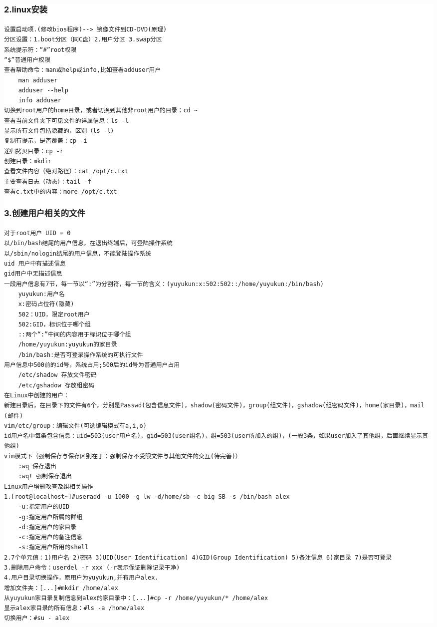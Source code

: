 ### 2.**linux安装**

```shell
设置启动项.(修改bios程序)--> 镜像文件到CD-DVD(原理)
分区设置：1.boot分区（同C盘）2.用户分区 3.swap分区
系统提示符：“#”root权限
“$”普通用户权限
查看帮助命令：man或help或info,比如查看adduser用户
    man adduser
    adduser --help
    info adduser
切换到root用户的home目录，或者切换到其他非root用户的目录：cd ~ 
查看当前文件夹下可见文件的详属信息：ls -l 
显示所有文件包括隐藏的，区别（ls -l）
复制有提示，是否覆盖：cp -i
递归拷贝目录：cp -r
创建目录：mkdir
查看文件内容（绝对路径）：cat /opt/c.txt
主要查看日志（动态）：tail -f
查看c.txt中的内容：more /opt/c.txt
```

### 3.创建用户相关的文件

```shell
对于root用户 UID = 0
以/bin/bash结尾的用户信息，在退出终端后，可登陆操作系统
以/sbin/nologin结尾的用户信息，不能登陆操作系统
uid 用户中有描述信息
gid用户中无描述信息
一段用户信息有7节，每一节以“:”为分割符，每一节的含义：(yuyukun:x:502:502::/home/yuyukun:/bin/bash)
    yuyukun:用户名
    x:密码占位符(隐藏)
    502：UID，限定root用户
    502:GID，标识位于哪个组
    ::两个“:”中间的内容用于标识位于哪个组
    /home/yuyukun:yuyukun的家目录
    /bin/bash:是否可登录操作系统的可执行文件
用户信息中500前的id号，系统占用;500后的id号为普通用户占用
    /etc/shadow 存放文件密码
    /etc/gshadow 存放组密码
在Linux中创建的用户：
新建目录后，在目录下的文件有6个，分别是Passwd(包含信息文件)，shadow(密码文件)，group(组文件)，gshadow(组密码文件)，home(家目录)，mail(邮件)
vim/etc/group：编辑文件(可选编辑模式有a,i,o)
id用户名中每条包含信息：uid=503(user用户名)，gid=503(user组名)，组=503(user所加入的组)，(一般3条，如果user加入了其他组，后面继续显示其他组)
vim模式下（强制保存与保存区别在于：强制保存不受限文件与其他文件的交互(待完善)）
    :wq 保存退出
    :wq! 强制保存退出
Linux用户增删改查及组相关操作
1.[root@localhost~]#useradd -u 1000 -g lw -d/home/sb -c big SB -s /bin/bash alex
    -u:指定用户的UID
    -g:指定用户所属的群组
    -d:指定用户的家目录
    -c:指定用户的备注信息
    -s:指定用户所用的shell
2.7个单元值：1)用户名 2)密码 3)UID(User Identification) 4)GID(Group Identification) 5)备注信息 6)家目录 7)是否可登录
3.删除用户命令：userdel -r xxx (-r表示保证删除记录干净)
4.用户目录切换操作，原用户为yuyukun,并有用户alex.
增加文件夹：[...]#mkdir /home/alex
从yuyukun家目录复制信息到alex的家目录中：[...]#cp -r /home/yuyukun/* /home/alex
显示alex家目录的所有信息：#ls -a /home/alex
切换用户：#su - alex
```

